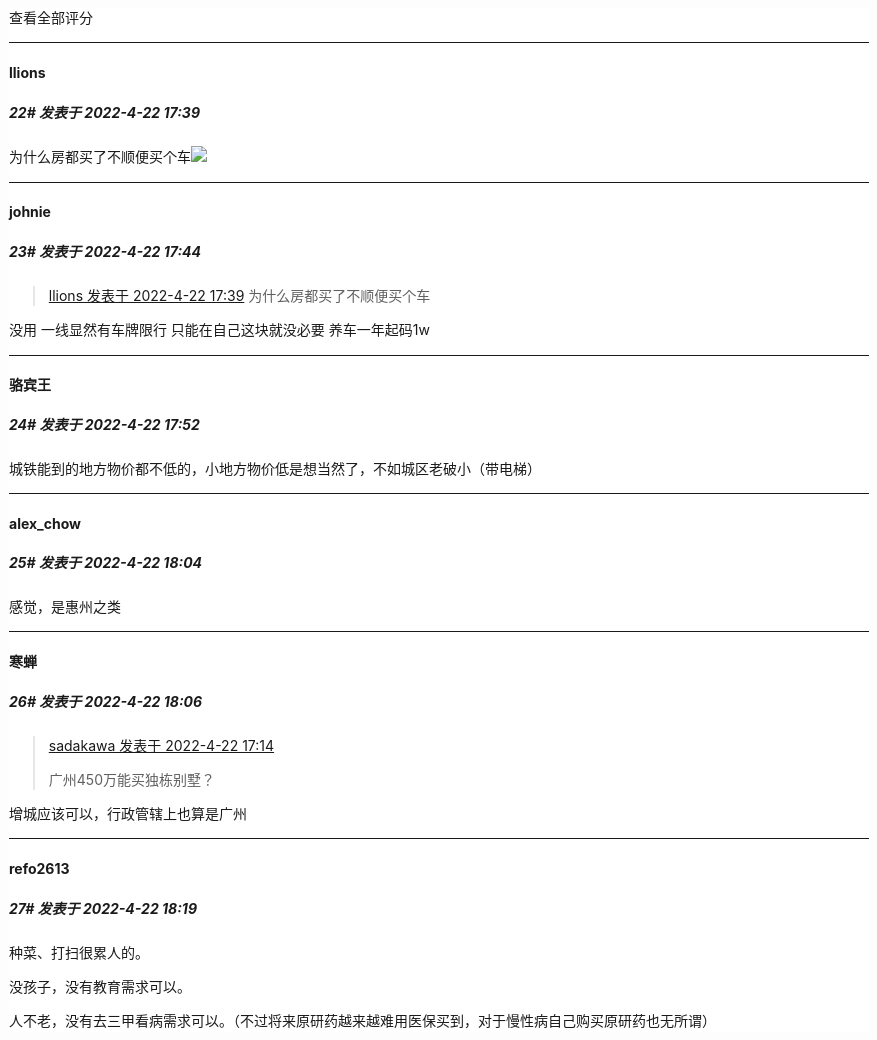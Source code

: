 查看全部评分

*****

####  llions  
##### 22#       发表于 2022-4-22 17:39

为什么房都买了不顺便买个车<img src="https://static.saraba1st.com/image/smiley/face2017/001.png" referrerpolicy="no-referrer">

*****

####  johnie  
##### 23#       发表于 2022-4-22 17:44

<blockquote><a href="httphttps://bbs.saraba1st.com/2b/forum.php?mod=redirect&amp;goto=findpost&amp;pid=55545113&amp;ptid=2065850" target="_blank">llions 发表于 2022-4-22 17:39</a>
为什么房都买了不顺便买个车</blockquote>
没用 一线显然有车牌限行 只能在自己这块就没必要 养车一年起码1w

*****

####  骆宾王  
##### 24#       发表于 2022-4-22 17:52

城铁能到的地方物价都不低的，小地方物价低是想当然了，不如城区老破小（带电梯）

*****

####  alex_chow  
##### 25#       发表于 2022-4-22 18:04

感觉，是惠州之类

*****

####  寒蝉  
##### 26#       发表于 2022-4-22 18:06

<blockquote><a href="httphttps://bbs.saraba1st.com/2b/forum.php?mod=redirect&amp;goto=findpost&amp;pid=55544789&amp;ptid=2065850" target="_blank">sadakawa 发表于 2022-4-22 17:14</a>

广州450万能买独栋别墅？</blockquote>
增城应该可以，行政管辖上也算是广州

*****

####  refo2613  
##### 27#       发表于 2022-4-22 18:19

种菜、打扫很累人的。

没孩子，没有教育需求可以。

人不老，没有去三甲看病需求可以。（不过将来原研药越来越难用医保买到，对于慢性病自己购买原研药也无所谓）
